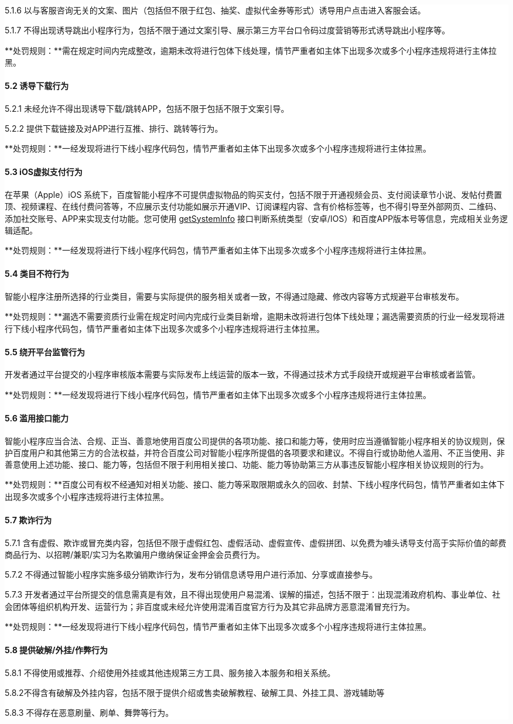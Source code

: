 5.1.6 以与客服咨询无关的文案、图片（包括但不限于红包、抽奖、虚拟代金券等形式）诱导用户点击进入客服会话。

5.1.7 不得出现诱导跳出小程序行为，包括不限于通过文案引导、展示第三方平台口令码过度营销等形式诱导跳出小程序等。

**处罚规则：**需在规定时间内完成整改，逾期未改将进行包体下线处理，情节严重者如主体下出现多次或多个小程序违规将进行主体拉黑。

#### 5.2 诱导下载行为

5.2.1 未经允许不得出现诱导下载/跳转APP，包括不限于包括不限于文案引导。

5.2.2 提供下载链接及对APP进行互推、排行、跳转等行为。

**处罚规则：**一经发现将进行下线小程序代码包，情节严重者如主体下出现多次或多个小程序违规将进行主体拉黑。

#### 5.3 iOS虚拟支付行为

在苹果（Apple）iOS 系统下，百度智能小程序不可提供虚拟物品的购买支付，包括不限于开通视频会员、支付阅读章节小说、发帖付费置顶、视频课程、在线付费问答等，不应展示支付功能如展示开通VIP、订阅课程内容、含有价格标签等，也不得引导至外部网页、二维码、添加社交账号、APP来实现支付功能。您可使用 [getSystemInfo](https://smartapp.baidu.com/docs/develop/api/device_sys/#getSystemInfo) 接口判断系统类型（安卓/IOS）和百度APP版本号等信息，完成相关业务逻辑适配。

**处罚规则：**一经发现将进行下线小程序代码包，情节严重者如主体下出现多次或多个小程序违规将进行主体拉黑。

#### 5.4 类目不符行为

智能小程序注册所选择的行业类目，需要与实际提供的服务相关或者一致，不得通过隐藏、修改内容等方式规避平台审核发布。

**处罚规则：**漏选不需要资质行业需在规定时间内完成行业类目新增，逾期未改将进行包体下线处理；漏选需要资质的行业一经发现将进行下线小程序代码包，情节严重者如主体下出现多次或多个小程序违规将进行主体拉黑。

#### 5.5 绕开平台监管行为

开发者通过平台提交的小程序审核版本需要与实际发布上线运营的版本一致，不得通过技术方式手段绕开或规避平台审核或者监管。

**处罚规则：**一经发现将进行下线小程序代码包，情节严重者如主体下出现多次或多个小程序违规将进行主体拉黑。

#### 5.6 滥用接口能力

智能小程序应当合法、合规、正当、善意地使用百度公司提供的各项功能、接口和能力等，使用时应当遵循智能小程序相关的协议规则，保护百度用户和其他第三方的合法权益，并符合百度公司对智能小程序所提倡的各项要求和建议。不得自行或协助他人滥用、不正当使用、非善意使用上述功能、接口、能力等，包括但不限于利用相关接口、功能、能力等协助第三方从事违反智能小程序相关协议规则的行为。

**处罚规则：**百度公司有权不经通知对相关功能、接口、能力等采取限期或永久的回收、封禁、下线小程序代码包，情节严重者如主体下出现多次或多个小程序违规将进行主体拉黑。

#### 5.7 欺诈行为

5.7.1 含有虚假、欺诈或冒充类内容，包括但不限于虚假红包、虚假活动、虚假宣传、虚假拼团、以免费为噱头诱导支付高于实际价值的邮费商品行为、以招聘/兼职/实习为名欺骗用户缴纳保证金押金会员费行为。

5.7.2 不得通过智能小程序实施多级分销欺诈行为，发布分销信息诱导用户进行添加、分享或直接参与。

5.7.3 开发者通过平台所提交的信息需真是有效，且不得出现使用户易混淆、误解的描述，包括不限于：出现混淆政府机构、事业单位、社会团体等组织机构开发、运营行为；非百度或未经允许使用混淆百度官方行为及其它非品牌方恶意混淆冒充行为。

**处罚规则：**一经发现将进行下线小程序代码包，情节严重者如主体下出现多次或多个小程序违规将进行主体拉黑。

#### 5.8 提供破解/外挂/作弊行为

5.8.1 不得使用或推荐、介绍使用外挂或其他违规第三方工具、服务接入本服务和相关系统。

5.8.2不得含有破解及外挂内容，包括不限于提供介绍或售卖破解教程、破解工具、外挂工具、游戏辅助等

5.8.3 不得存在恶意刷量、刷单、舞弊等行为。
